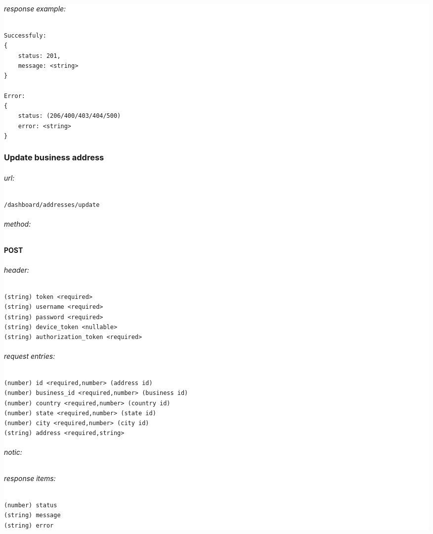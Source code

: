 ###### response example:

```
Successfuly:
{
    status: 201,
    message: <string>
}

Error:
{
    status: (206/400/403/404/500)
    error: <string>
}
```

### Update business address

###### url:

```
/dashboard/addresses/update
```

###### method:

**POST**

###### header:

```
(string) token <required>
(string) username <required>
(string) password <required>
(string) device_token <nullable>
(string) authorization_token <required>
```

###### request entries:

```
(number) id <required,number> (address id)
(number) business_id <required,number> (business id)
(number) country <required,number> (country id)
(number) state <required,number> (state id)
(number) city <required,number> (city id)
(string) address <required,string>
```

###### notic:

###### response items:

```
(number) status
(string) message
(string) error
```
